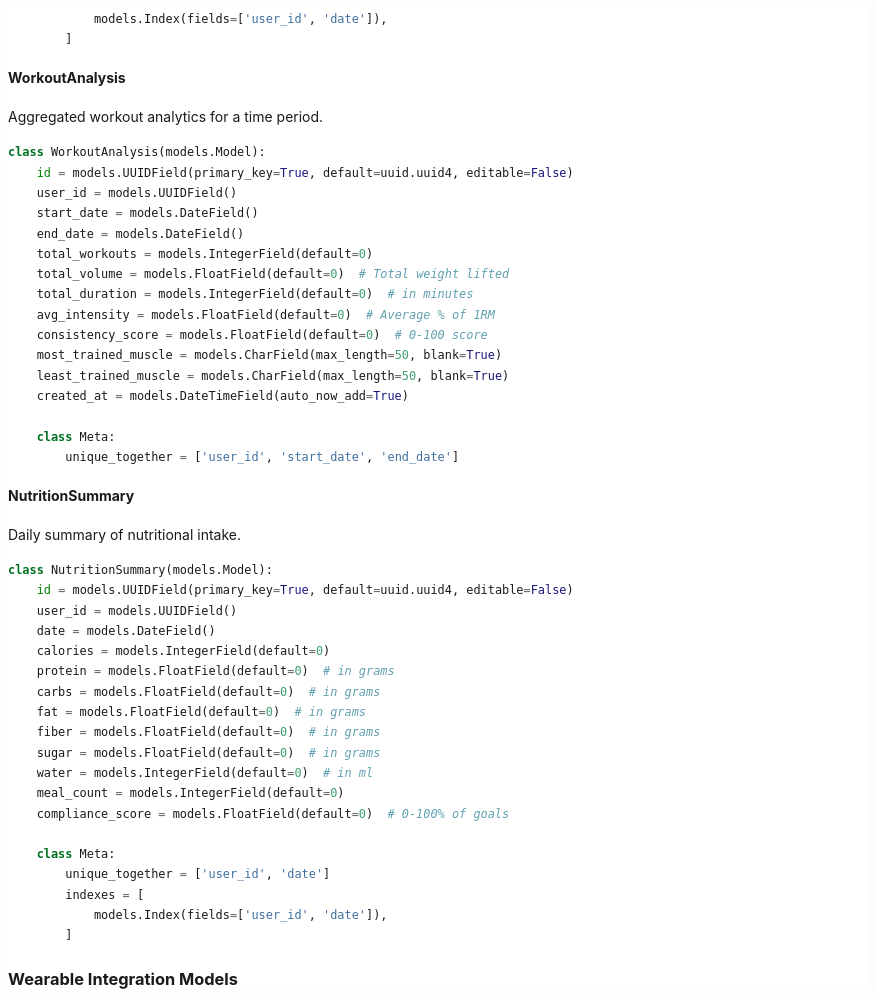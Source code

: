 ```python
            models.Index(fields=['user_id', 'date']),
        ]
```

#### WorkoutAnalysis
Aggregated workout analytics for a time period.

```python
class WorkoutAnalysis(models.Model):
    id = models.UUIDField(primary_key=True, default=uuid.uuid4, editable=False)
    user_id = models.UUIDField()
    start_date = models.DateField()
    end_date = models.DateField()
    total_workouts = models.IntegerField(default=0)
    total_volume = models.FloatField(default=0)  # Total weight lifted
    total_duration = models.IntegerField(default=0)  # in minutes
    avg_intensity = models.FloatField(default=0)  # Average % of 1RM
    consistency_score = models.FloatField(default=0)  # 0-100 score
    most_trained_muscle = models.CharField(max_length=50, blank=True)
    least_trained_muscle = models.CharField(max_length=50, blank=True)
    created_at = models.DateTimeField(auto_now_add=True)
    
    class Meta:
        unique_together = ['user_id', 'start_date', 'end_date']
```

#### NutritionSummary
Daily summary of nutritional intake.

```python
class NutritionSummary(models.Model):
    id = models.UUIDField(primary_key=True, default=uuid.uuid4, editable=False)
    user_id = models.UUIDField()
    date = models.DateField()
    calories = models.IntegerField(default=0)
    protein = models.FloatField(default=0)  # in grams
    carbs = models.FloatField(default=0)  # in grams
    fat = models.FloatField(default=0)  # in grams
    fiber = models.FloatField(default=0)  # in grams
    sugar = models.FloatField(default=0)  # in grams
    water = models.IntegerField(default=0)  # in ml
    meal_count = models.IntegerField(default=0)
    compliance_score = models.FloatField(default=0)  # 0-100% of goals
    
    class Meta:
        unique_together = ['user_id', 'date']
        indexes = [
            models.Index(fields=['user_id', 'date']),
        ]
```

### Wearable Integration Models
